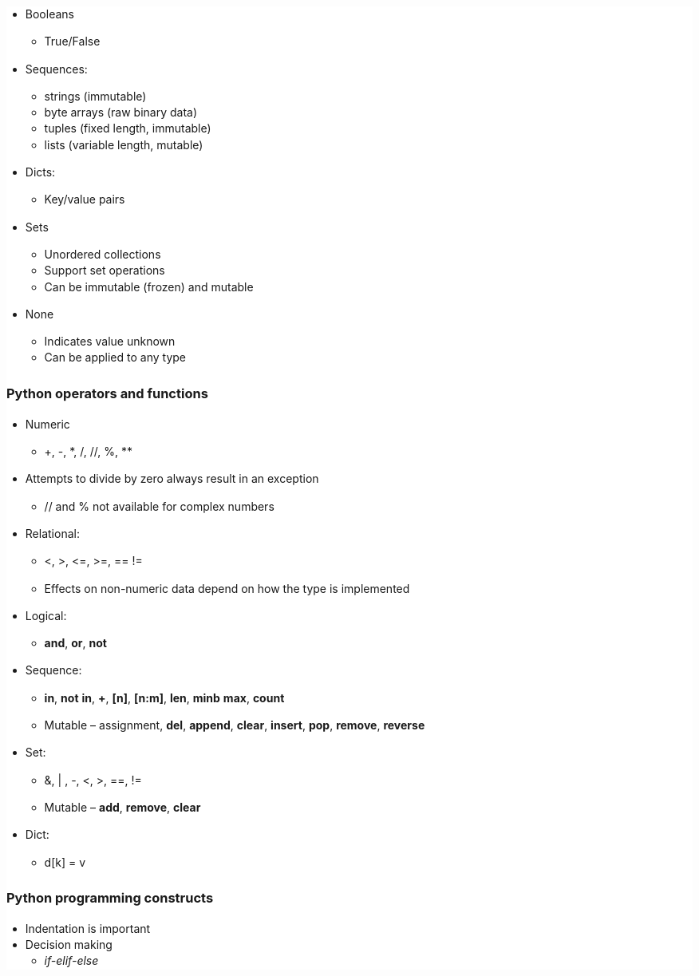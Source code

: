 - Booleans
  - True/False

- Sequences:
  - strings (immutable)
  - byte arrays (raw binary data)
  - tuples (fixed length, immutable)
  - lists (variable length, mutable)

- Dicts:
  - Key/value pairs

- Sets
  - Unordered collections
  - Support set operations
  - Can be immutable (frozen) and mutable

- None
  - Indicates value unknown
  - Can be applied to any type

### Python operators and functions

- Numeric
  - +, -, *, /, //, %, **

- Attempts to divide by zero always result in an exception
  - // and % not available for complex numbers

- Relational:

  - <, >, <=, >=, == !=

  - Effects on non-numeric data depend on how the type is implemented

- Logical:
  - **and**, **or**, **not**

- Sequence:

  - **in**, **not** **in**, **+**, **[n]**, **[n:m]**, **len**, **minb** **max**, **count**

  - Mutable – assignment, **del**, **append**, **clear**, **insert**, **pop**, **remove**, **reverse** 

- Set:

  - &, | , -, <, >, ==, !=

  - Mutable – **add**, **remove**, **clear**

- Dict:
  - d[k] = v

### Python programming constructs

- Indentation is important
- Decision making
  - *if-elif-else*
